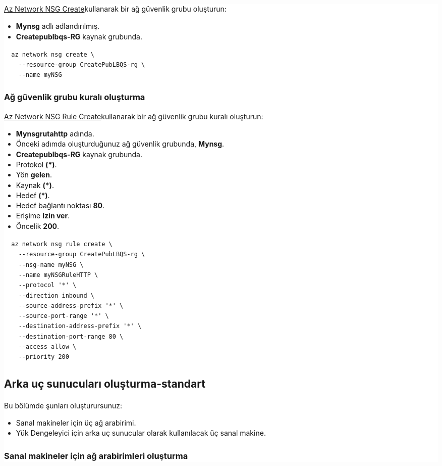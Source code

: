 [Az Network NSG Create](/cli/azure/network/nsg#az_network_nsg_create)kullanarak bir ağ güvenlik grubu oluşturun:

* **Mynsg** adlı adlandırılmış.
* **Createpublbqs-RG** kaynak grubunda.

```azurecli-interactive
  az network nsg create \
    --resource-group CreatePubLBQS-rg \
    --name myNSG
```

### <a name="create-a-network-security-group-rule"></a>Ağ güvenlik grubu kuralı oluşturma

[Az Network NSG Rule Create](/cli/azure/network/nsg/rule#az_network_nsg_rule_create)kullanarak bir ağ güvenlik grubu kuralı oluşturun:

* **Mynsgrutahttp** adında.
* Önceki adımda oluşturduğunuz ağ güvenlik grubunda, **Mynsg**.
* **Createpublbqs-RG** kaynak grubunda.
* Protokol **(*)**.
* Yön **gelen**.
* Kaynak **(*)**.
* Hedef **(*)**.
* Hedef bağlantı noktası **80**.
* Erişime **Izin ver**.
* Öncelik **200**.

```azurecli-interactive
  az network nsg rule create \
    --resource-group CreatePubLBQS-rg \
    --nsg-name myNSG \
    --name myNSGRuleHTTP \
    --protocol '*' \
    --direction inbound \
    --source-address-prefix '*' \
    --source-port-range '*' \
    --destination-address-prefix '*' \
    --destination-port-range 80 \
    --access allow \
    --priority 200
```

## <a name="create-backend-servers---standard"></a>Arka uç sunucuları oluşturma-standart

Bu bölümde şunları oluşturursunuz:

* Sanal makineler için üç ağ arabirimi.
* Yük Dengeleyici için arka uç sunucular olarak kullanılacak üç sanal makine.

### <a name="create-network-interfaces-for-the-virtual-machines"></a>Sanal makineler için ağ arabirimleri oluşturma
